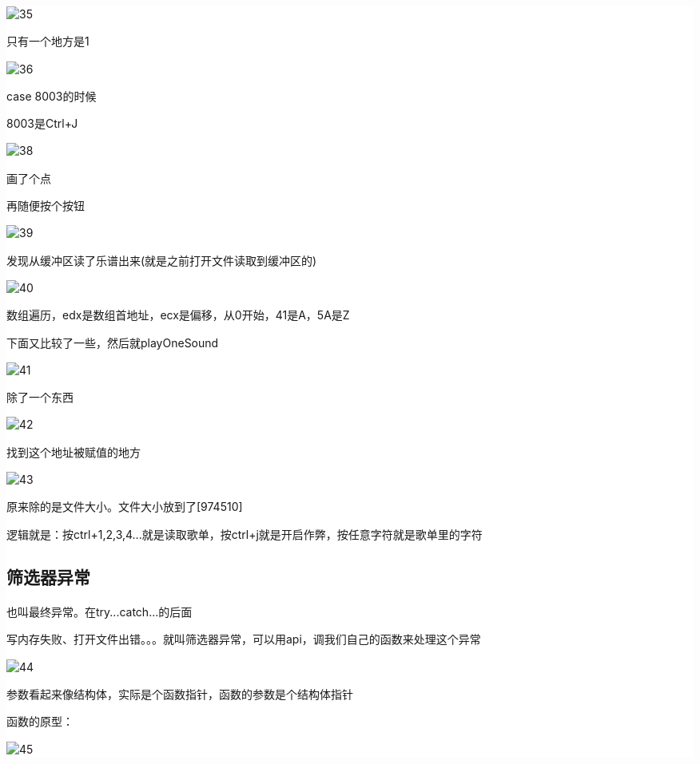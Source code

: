 ![35](https://alist.hmbb313.top/d/Baidunetdisk/Images/Cracker/41/4111Asm32/7/35.png)

只有一个地方是1

![36](https://alist.hmbb313.top/d/Baidunetdisk/Images/Cracker/41/4111Asm32/7/36.png)

case 8003的时候

8003是Ctrl+J

![38](https://alist.hmbb313.top/d/Baidunetdisk/Images/Cracker/41/4111Asm32/7/38.png)

画了个点

再随便按个按钮

![39](https://alist.hmbb313.top/d/Baidunetdisk/Images/Cracker/41/4111Asm32/7/39.png)

发现从缓冲区读了乐谱出来(就是之前打开文件读取到缓冲区的)

![40](https://alist.hmbb313.top/d/Baidunetdisk/Images/Cracker/41/4111Asm32/7/40.png)

数组遍历，edx是数组首地址，ecx是偏移，从0开始，41是A，5A是Z

下面又比较了一些，然后就playOneSound

![41](https://alist.hmbb313.top/d/Baidunetdisk/Images/Cracker/41/4111Asm32/7/41.png)

除了一个东西

![42](https://alist.hmbb313.top/d/Baidunetdisk/Images/Cracker/41/4111Asm32/7/42.png)

找到这个地址被赋值的地方

![43](https://alist.hmbb313.top/d/Baidunetdisk/Images/Cracker/41/4111Asm32/7/43.png)

原来除的是文件大小。文件大小放到了[974510]

逻辑就是：按ctrl+1,2,3,4...就是读取歌单，按ctrl+j就是开启作弊，按任意字符就是歌单里的字符

## 筛选器异常

也叫最终异常。在try...catch...的后面



写内存失败、打开文件出错。。。就叫筛选器异常，可以用api，调我们自己的函数来处理这个异常

![44](https://alist.hmbb313.top/d/Baidunetdisk/Images/Cracker/41/4111Asm32/7/44.png)

参数看起来像结构体，实际是个函数指针，函数的参数是个结构体指针



函数的原型：

![45](https://alist.hmbb313.top/d/Baidunetdisk/Images/Cracker/41/4111Asm32/7/45.png)
